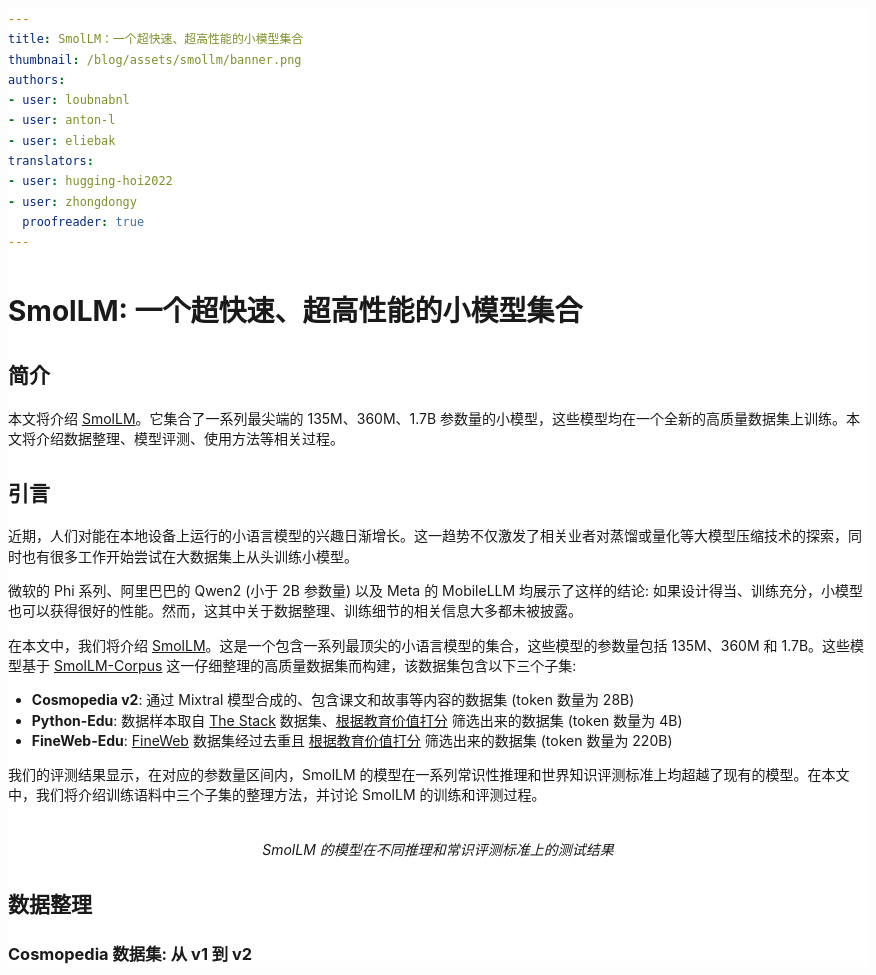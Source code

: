 ```yaml
---
title: SmolLM：一个超快速、超高性能的小模型集合
thumbnail: /blog/assets/smollm/banner.png
authors:
- user: loubnabnl
- user: anton-l
- user: eliebak
translators:
- user: hugging-hoi2022
- user: zhongdongy
  proofreader: true
---
```


# SmolLM: 一个超快速、超高性能的小模型集合

## 简介

本文将介绍 [SmolLM](https://huggingface.co/collections/HuggingFaceTB/smollm-models-6695016cad7167254ce15966)。它集合了一系列最尖端的 135M、360M、1.7B 参数量的小模型，这些模型均在一个全新的高质量数据集上训练。本文将介绍数据整理、模型评测、使用方法等相关过程。

## 引言

近期，人们对能在本地设备上运行的小语言模型的兴趣日渐增长。这一趋势不仅激发了相关业者对蒸馏或量化等大模型压缩技术的探索，同时也有很多工作开始尝试在大数据集上从头训练小模型。

微软的 Phi 系列、阿里巴巴的 Qwen2 (小于 2B 参数量) 以及 Meta 的 MobileLLM 均展示了这样的结论: 如果设计得当、训练充分，小模型也可以获得很好的性能。然而，这其中关于数据整理、训练细节的相关信息大多都未被披露。

在本文中，我们将介绍 [SmolLM](https://huggingface.co/collections/HuggingFaceTB/smollm-models-6695016cad7167254ce15966)。这是一个包含一系列最顶尖的小语言模型的集合，这些模型的参数量包括 135M、360M 和 1.7B。这些模型基于 [SmolLM-Corpus](https://huggingface.co/datasets/HuggingFaceTB/smollm-corpus) 这一仔细整理的高质量数据集而构建，该数据集包含以下三个子集:

- **Cosmopedia v2**: 通过 Mixtral 模型合成的、包含课文和故事等内容的数据集 (token 数量为 28B)
- **Python-Edu**: 数据样本取自 [The Stack](https://huggingface.co/datasets/bigcode/the-stack-v2-train-full-ids) 数据集、[根据教育价值打分](https://huggingface.co/HuggingFaceTB/python-edu-scorer) 筛选出来的数据集 (token 数量为 4B)
- **FineWeb-Edu**: [FineWeb](https://huggingface.co/datasets/HuggingFaceFW/fineweb) 数据集经过去重且 [根据教育价值打分](https://huggingface.co/HuggingFaceTB/python-edu-scorer) 筛选出来的数据集 (token 数量为 220B)

我们的评测结果显示，在对应的参数量区间内，SmolLM 的模型在一系列常识性推理和世界知识评测标准上均超越了现有的模型。在本文中，我们将介绍训练语料中三个子集的整理方法，并讨论 SmolLM 的训练和评测过程。

<p align="center">
 <img src="https://huggingface.co/datasets/HuggingFaceTB/images/resolve/main/Untitled.png" alt="" style="width: 90%; height: auto;"><br>
<em>SmolLM 的模型在不同推理和常识评测标准上的测试结果</em>
</p>

## 数据整理

### Cosmopedia 数据集: 从 v1 到 v2
